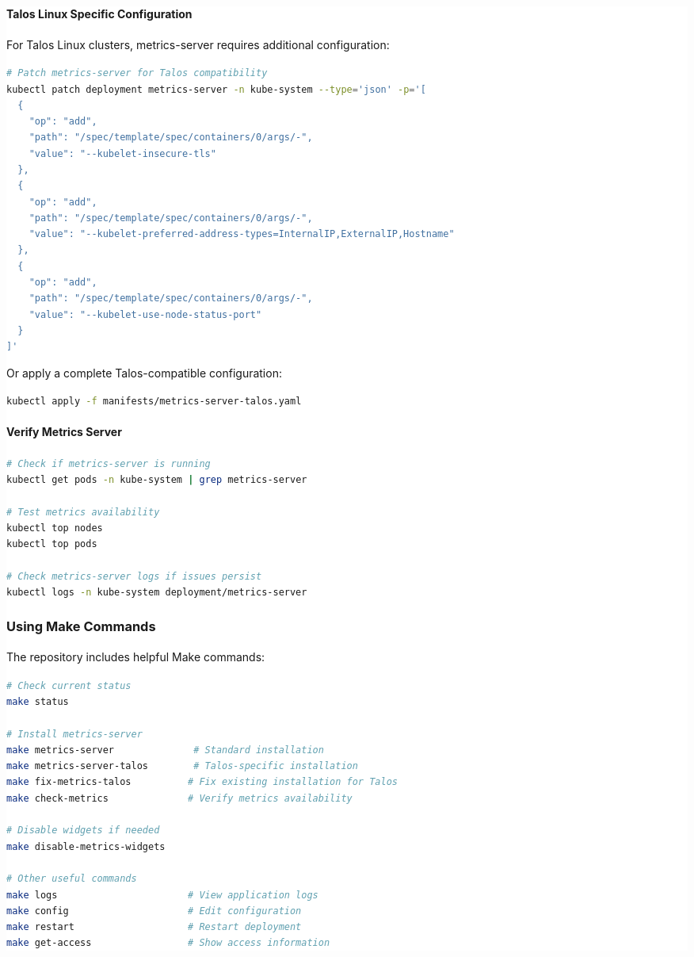 #### Talos Linux Specific Configuration

For Talos Linux clusters, metrics-server requires additional configuration:

```bash
# Patch metrics-server for Talos compatibility
kubectl patch deployment metrics-server -n kube-system --type='json' -p='[
  {
    "op": "add",
    "path": "/spec/template/spec/containers/0/args/-",
    "value": "--kubelet-insecure-tls"
  },
  {
    "op": "add", 
    "path": "/spec/template/spec/containers/0/args/-",
    "value": "--kubelet-preferred-address-types=InternalIP,ExternalIP,Hostname"
  },
  {
    "op": "add",
    "path": "/spec/template/spec/containers/0/args/-", 
    "value": "--kubelet-use-node-status-port"
  }
]'
```

Or apply a complete Talos-compatible configuration:
```bash
kubectl apply -f manifests/metrics-server-talos.yaml
```

#### Verify Metrics Server

```bash
# Check if metrics-server is running
kubectl get pods -n kube-system | grep metrics-server

# Test metrics availability
kubectl top nodes
kubectl top pods

# Check metrics-server logs if issues persist
kubectl logs -n kube-system deployment/metrics-server
```

### Using Make Commands

The repository includes helpful Make commands:

```bash
# Check current status
make status

# Install metrics-server
make metrics-server              # Standard installation
make metrics-server-talos        # Talos-specific installation
make fix-metrics-talos          # Fix existing installation for Talos
make check-metrics              # Verify metrics availability

# Disable widgets if needed
make disable-metrics-widgets

# Other useful commands
make logs                       # View application logs
make config                     # Edit configuration
make restart                    # Restart deployment
make get-access                 # Show access information
```
